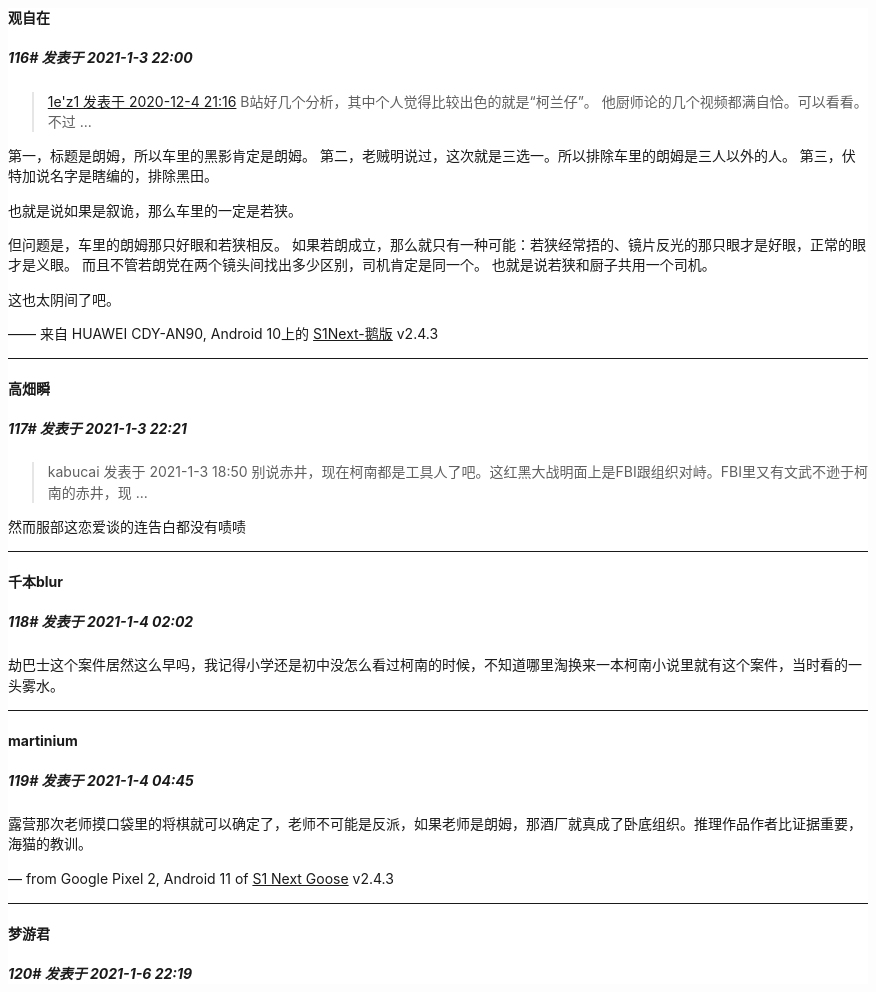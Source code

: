 ####  观自在  
##### 116#       发表于 2021-1-3 22:00


<blockquote><a href="httphttps://bbs.saraba1st.com/2b/forum.php?mod=redirect&amp;goto=findpost&amp;pid=49612548&amp;ptid=1966803" target="_blank">1e'z1 发表于 2020-12-4 21:16</a>
B站好几个分析，其中个人觉得比较出色的就是“柯兰仔”。
他厨师论的几个视频都满自恰。可以看看。
不过 ...</blockquote>
第一，标题是朗姆，所以车里的黑影肯定是朗姆。
第二，老贼明说过，这次就是三选一。所以排除车里的朗姆是三人以外的人。
第三，伏特加说名字是瞎编的，排除黑田。

也就是说如果是叙诡，那么车里的一定是若狭。

但问题是，车里的朗姆那只好眼和若狭相反。
如果若朗成立，那么就只有一种可能：若狭经常捂的、镜片反光的那只眼才是好眼，正常的眼才是义眼。
而且不管若朗党在两个镜头间找出多少区别，司机肯定是同一个。
也就是说若狭和厨子共用一个司机。

这也太阴间了吧。

—— 来自 HUAWEI CDY-AN90, Android 10上的 [S1Next-鹅版](https://github.com/ykrank/S1-Next/releases) v2.4.3


-----

####  高畑瞬  
##### 117#       发表于 2021-1-3 22:21


<blockquote>kabucai 发表于 2021-1-3 18:50
别说赤井，现在柯南都是工具人了吧。这红黑大战明面上是FBI跟组织对峙。FBI里又有文武不逊于柯南的赤井，现 ...</blockquote>
然而服部这恋爱谈的连告白都没有啧啧


-----

####  千本blur  
##### 118#       发表于 2021-1-4 02:02


劫巴士这个案件居然这么早吗，我记得小学还是初中没怎么看过柯南的时候，不知道哪里淘换来一本柯南小说里就有这个案件，当时看的一头雾水。


-----

####  martinium  
##### 119#       发表于 2021-1-4 04:45


露营那次老师摸口袋里的将棋就可以确定了，老师不可能是反派，如果老师是朗姆，那酒厂就真成了卧底组织。推理作品作者比证据重要，海猫的教训。

— from Google Pixel 2, Android 11 of [S1 Next Goose](https://pan.baidu.com/s/1mi43uRm) v2.4.3


-----

####  梦游君  
##### 120#       发表于 2021-1-6 22:19
